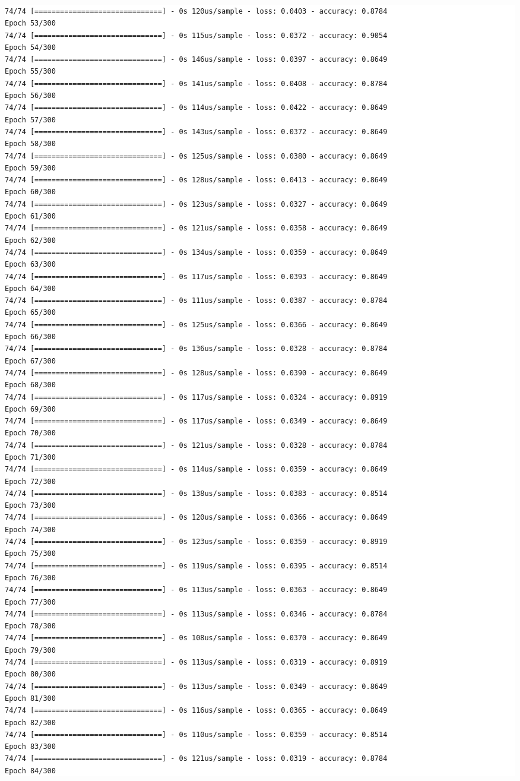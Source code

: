     74/74 [==============================] - 0s 120us/sample - loss: 0.0403 - accuracy: 0.8784
    Epoch 53/300
    74/74 [==============================] - 0s 115us/sample - loss: 0.0372 - accuracy: 0.9054
    Epoch 54/300
    74/74 [==============================] - 0s 146us/sample - loss: 0.0397 - accuracy: 0.8649
    Epoch 55/300
    74/74 [==============================] - 0s 141us/sample - loss: 0.0408 - accuracy: 0.8784
    Epoch 56/300
    74/74 [==============================] - 0s 114us/sample - loss: 0.0422 - accuracy: 0.8649
    Epoch 57/300
    74/74 [==============================] - 0s 143us/sample - loss: 0.0372 - accuracy: 0.8649
    Epoch 58/300
    74/74 [==============================] - 0s 125us/sample - loss: 0.0380 - accuracy: 0.8649
    Epoch 59/300
    74/74 [==============================] - 0s 128us/sample - loss: 0.0413 - accuracy: 0.8649
    Epoch 60/300
    74/74 [==============================] - 0s 123us/sample - loss: 0.0327 - accuracy: 0.8649
    Epoch 61/300
    74/74 [==============================] - 0s 121us/sample - loss: 0.0358 - accuracy: 0.8649
    Epoch 62/300
    74/74 [==============================] - 0s 134us/sample - loss: 0.0359 - accuracy: 0.8649
    Epoch 63/300
    74/74 [==============================] - 0s 117us/sample - loss: 0.0393 - accuracy: 0.8649
    Epoch 64/300
    74/74 [==============================] - 0s 111us/sample - loss: 0.0387 - accuracy: 0.8784
    Epoch 65/300
    74/74 [==============================] - 0s 125us/sample - loss: 0.0366 - accuracy: 0.8649
    Epoch 66/300
    74/74 [==============================] - 0s 136us/sample - loss: 0.0328 - accuracy: 0.8784
    Epoch 67/300
    74/74 [==============================] - 0s 128us/sample - loss: 0.0390 - accuracy: 0.8649
    Epoch 68/300
    74/74 [==============================] - 0s 117us/sample - loss: 0.0324 - accuracy: 0.8919
    Epoch 69/300
    74/74 [==============================] - 0s 117us/sample - loss: 0.0349 - accuracy: 0.8649
    Epoch 70/300
    74/74 [==============================] - 0s 121us/sample - loss: 0.0328 - accuracy: 0.8784
    Epoch 71/300
    74/74 [==============================] - 0s 114us/sample - loss: 0.0359 - accuracy: 0.8649
    Epoch 72/300
    74/74 [==============================] - 0s 138us/sample - loss: 0.0383 - accuracy: 0.8514
    Epoch 73/300
    74/74 [==============================] - 0s 120us/sample - loss: 0.0366 - accuracy: 0.8649
    Epoch 74/300
    74/74 [==============================] - 0s 123us/sample - loss: 0.0359 - accuracy: 0.8919
    Epoch 75/300
    74/74 [==============================] - 0s 119us/sample - loss: 0.0395 - accuracy: 0.8514
    Epoch 76/300
    74/74 [==============================] - 0s 113us/sample - loss: 0.0363 - accuracy: 0.8649
    Epoch 77/300
    74/74 [==============================] - 0s 113us/sample - loss: 0.0346 - accuracy: 0.8784
    Epoch 78/300
    74/74 [==============================] - 0s 108us/sample - loss: 0.0370 - accuracy: 0.8649
    Epoch 79/300
    74/74 [==============================] - 0s 113us/sample - loss: 0.0319 - accuracy: 0.8919
    Epoch 80/300
    74/74 [==============================] - 0s 113us/sample - loss: 0.0349 - accuracy: 0.8649
    Epoch 81/300
    74/74 [==============================] - 0s 116us/sample - loss: 0.0365 - accuracy: 0.8649
    Epoch 82/300
    74/74 [==============================] - 0s 110us/sample - loss: 0.0359 - accuracy: 0.8514
    Epoch 83/300
    74/74 [==============================] - 0s 121us/sample - loss: 0.0319 - accuracy: 0.8784
    Epoch 84/300